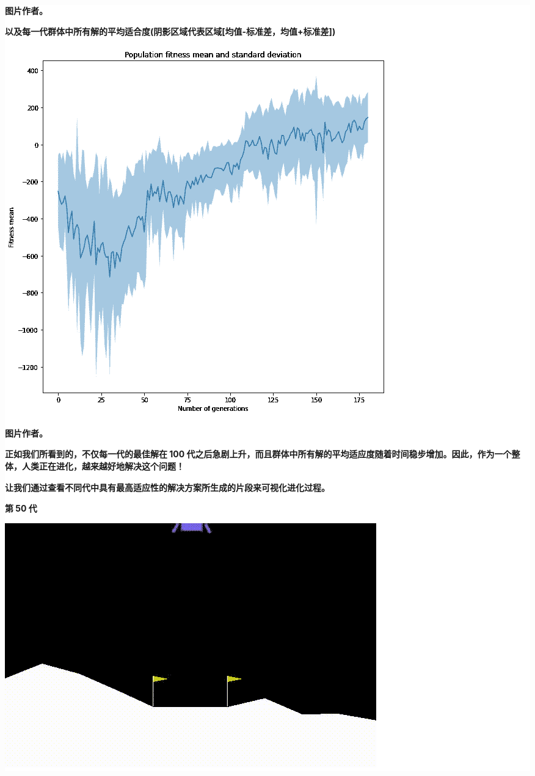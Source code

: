 **图片作者。**

**以及每一代群体中所有解的平均适合度(阴影区域代表区域[均值-标准差，均值+标准差])**

**![](img/60422dfb110586ad3a0d4477047022eb.png)**

**图片作者。**

**正如我们所看到的，不仅每一代的最佳解在 100 代之后急剧上升，而且群体中所有解的平均适应度随着时间稳步增加。因此，作为一个整体，人类正在进化，越来越好地解决这个问题！**

**让我们通过查看不同代中具有最高适应性的解决方案所生成的片段来可视化进化过程。**

****第 50 代****

**![](img/920a6cb35969be63dfb05e421b3e5444.png)**
